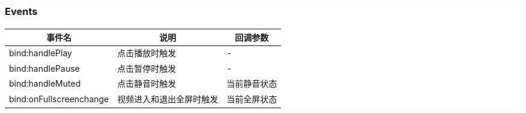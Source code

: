 ### Events

| 事件名                  | 说明                     | 回调参数     |
| ----------------------- | ------------------------ | ------------ |
| bind:handlePlay         | 点击播放时触发           | -            |
| bind:handlePause        | 点击暂停时触发           | -            |
| bind:handleMuted        | 点击静音时触发           | 当前静音状态 |
| bind:onFullscreenchange | 视频进入和退出全屏时触发 | 当前全屏状态 |
